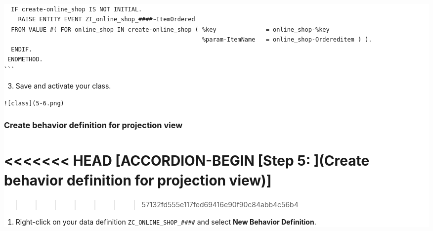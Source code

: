       IF create-online_shop IS NOT INITIAL.
        RAISE ENTITY EVENT ZI_online_shop_####~ItemOrdered
      FROM VALUE #( FOR online_shop IN create-online_shop ( %key              = online_shop-%key
                                                            %param-ItemName   = online_shop-Ordereditem ) ).
      ENDIF.
     ENDMETHOD.
    ```

  3. Save and activate your class.

    ![class](5-6.png)


### Create behavior definition for projection view

<<<<<<< HEAD
[ACCORDION-BEGIN [Step 5: ](Create behavior definition for projection view)]
=======
>>>>>>> 57132fd555e117fed69416e90f90c84abb4c56b4

  1. Right-click on your data definition `ZC_ONLINE_SHOP_####` and select **New Behavior Definition**.
